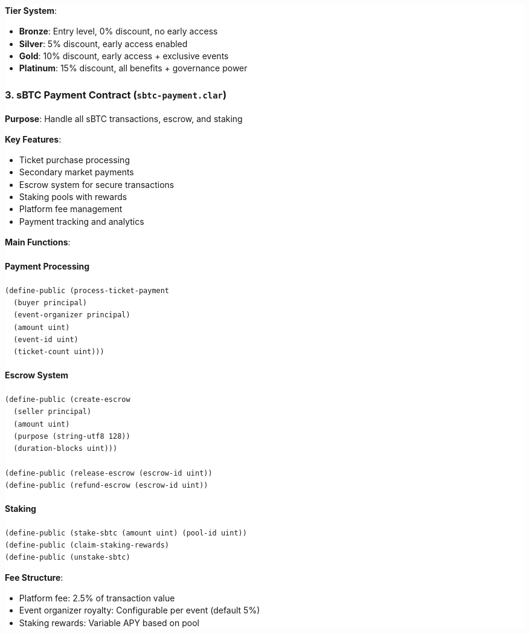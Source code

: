 **Tier System**:
- **Bronze**: Entry level, 0% discount, no early access
- **Silver**: 5% discount, early access enabled
- **Gold**: 10% discount, early access + exclusive events
- **Platinum**: 15% discount, all benefits + governance power

### 3. sBTC Payment Contract (`sbtc-payment.clar`)

**Purpose**: Handle all sBTC transactions, escrow, and staking

**Key Features**:
- Ticket purchase processing
- Secondary market payments
- Escrow system for secure transactions
- Staking pools with rewards
- Platform fee management
- Payment tracking and analytics

**Main Functions**:

#### Payment Processing
```clarity
(define-public (process-ticket-payment
  (buyer principal)
  (event-organizer principal)
  (amount uint)
  (event-id uint)
  (ticket-count uint)))
```

#### Escrow System
```clarity
(define-public (create-escrow
  (seller principal)
  (amount uint)
  (purpose (string-utf8 128))
  (duration-blocks uint)))

(define-public (release-escrow (escrow-id uint))
(define-public (refund-escrow (escrow-id uint))
```

#### Staking
```clarity
(define-public (stake-sbtc (amount uint) (pool-id uint))
(define-public (claim-staking-rewards)
(define-public (unstake-sbtc)
```

**Fee Structure**:
- Platform fee: 2.5% of transaction value
- Event organizer royalty: Configurable per event (default 5%)
- Staking rewards: Variable APY based on pool
